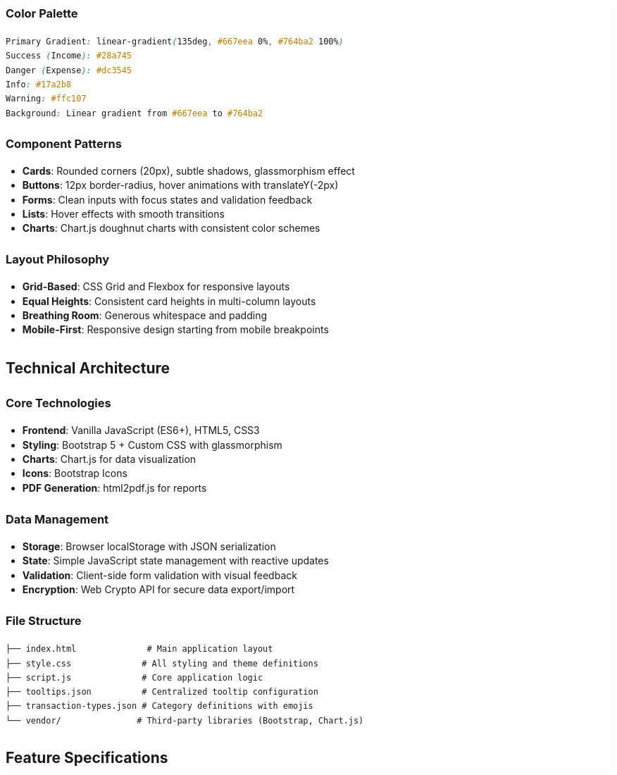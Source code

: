 ### Color Palette
```css
Primary Gradient: linear-gradient(135deg, #667eea 0%, #764ba2 100%)
Success (Income): #28a745
Danger (Expense): #dc3545
Info: #17a2b8
Warning: #ffc107
Background: Linear gradient from #667eea to #764ba2
```

### Component Patterns
- **Cards**: Rounded corners (20px), subtle shadows, glassmorphism effect
- **Buttons**: 12px border-radius, hover animations with translateY(-2px)
- **Forms**: Clean inputs with focus states and validation feedback
- **Lists**: Hover effects with smooth transitions
- **Charts**: Chart.js doughnut charts with consistent color schemes

### Layout Philosophy
- **Grid-Based**: CSS Grid and Flexbox for responsive layouts
- **Equal Heights**: Consistent card heights in multi-column layouts
- **Breathing Room**: Generous whitespace and padding
- **Mobile-First**: Responsive design starting from mobile breakpoints

## Technical Architecture

### Core Technologies
- **Frontend**: Vanilla JavaScript (ES6+), HTML5, CSS3
- **Styling**: Bootstrap 5 + Custom CSS with glassmorphism
- **Charts**: Chart.js for data visualization
- **Icons**: Bootstrap Icons
- **PDF Generation**: html2pdf.js for reports

### Data Management
- **Storage**: Browser localStorage with JSON serialization
- **State**: Simple JavaScript state management with reactive updates
- **Validation**: Client-side form validation with visual feedback
- **Encryption**: Web Crypto API for secure data export/import

### File Structure
```
├── index.html              # Main application layout
├── style.css              # All styling and theme definitions
├── script.js              # Core application logic
├── tooltips.json          # Centralized tooltip configuration
├── transaction-types.json # Category definitions with emojis
└── vendor/               # Third-party libraries (Bootstrap, Chart.js)
```

## Feature Specifications
